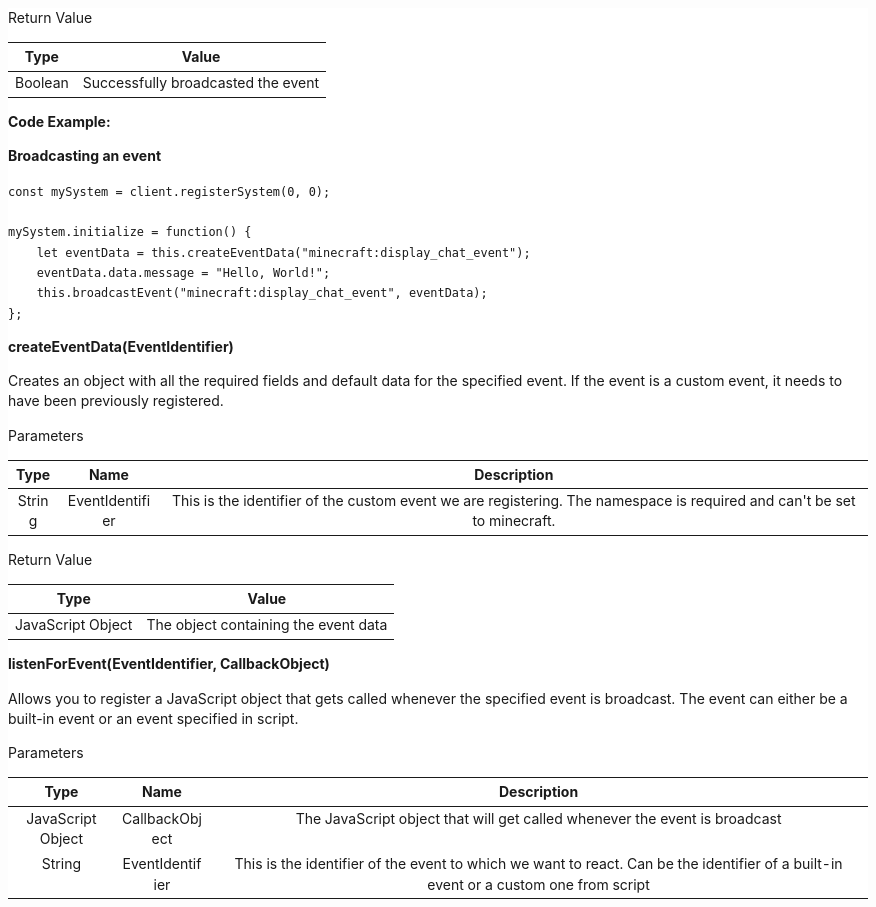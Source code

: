 
Return Value

| Type| Value |
|:-----------:|:-----------:|
| Boolean| Successfully broadcasted the event |


**Code Example:**

**Broadcasting an event**
```
const mySystem = client.registerSystem(0, 0);

mySystem.initialize = function() {
	let eventData = this.createEventData("minecraft:display_chat_event");
	eventData.data.message = "Hello, World!";
	this.broadcastEvent("minecraft:display_chat_event", eventData);
};

```



**createEventData(EventIdentifier)**

Creates an object with all the required fields and default data for the specified event. If the event is a custom event, it needs to have been previously registered.



Parameters

| Type| Name| Description |
|:-----------:|:-----------:|:-----------:|
| String| EventIdentifier| This is the identifier of the custom event we are registering. The namespace is required and can't be set to minecraft. |




Return Value

| Type| Value |
|:-----------:|:-----------:|
| JavaScript Object| The object containing the event data |




**listenForEvent(EventIdentifier, CallbackObject)**

Allows you to register a JavaScript object that gets called whenever the specified event is broadcast. The event can either be a built-in event or an event specified in script.



Parameters

| Type| Name| Description |
|:-----------:|:-----------:|:-----------:|
| JavaScript Object| CallbackObject| The JavaScript object that will get called whenever the event is broadcast |
| String| EventIdentifier| This is the identifier of the event to which we want to react. Can be the identifier of a built-in event or a custom one from script |
